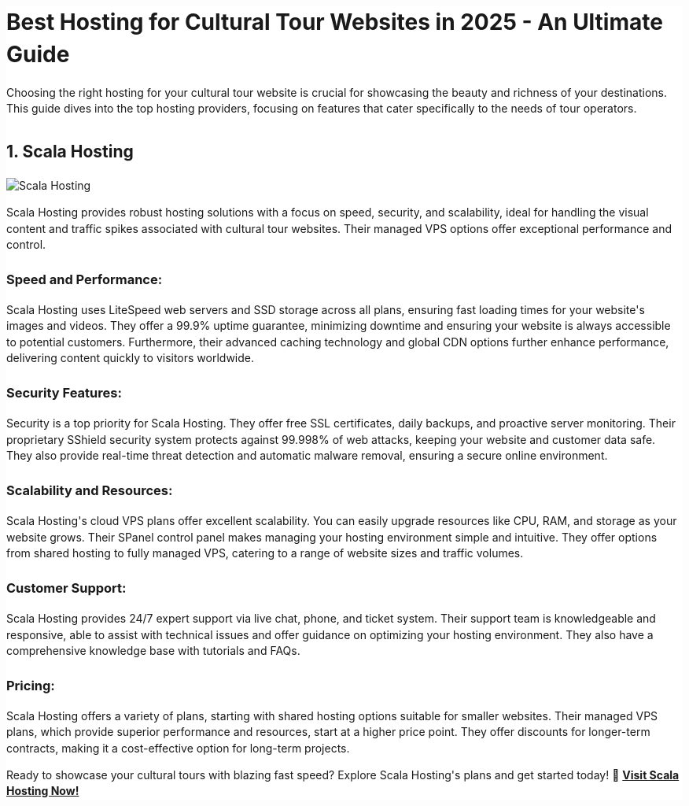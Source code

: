 # Best Hosting for Cultural Tour Websites in 2025 - An Ultimate Guide

Choosing the right hosting for your cultural tour website is crucial for showcasing the beauty and richness of your destinations. This guide dives into the top hosting providers, focusing on features that cater specifically to the needs of tour operators.

## 1. Scala Hosting

![Scala Hosting](https://i.imgur.com/uJ5JIK3.png "Scala Web Hosting")

Scala Hosting provides robust hosting solutions with a focus on speed, security, and scalability, ideal for handling the visual content and traffic spikes associated with cultural tour websites. Their managed VPS options offer exceptional performance and control.

### Speed and Performance:
Scala Hosting uses LiteSpeed web servers and SSD storage across all plans, ensuring fast loading times for your website's images and videos. They offer a 99.9% uptime guarantee, minimizing downtime and ensuring your website is always accessible to potential customers. Furthermore, their advanced caching technology and global CDN options further enhance performance, delivering content quickly to visitors worldwide.

### Security Features:
Security is a top priority for Scala Hosting. They offer free SSL certificates, daily backups, and proactive server monitoring. Their proprietary SShield security system protects against 99.998% of web attacks, keeping your website and customer data safe. They also provide real-time threat detection and automatic malware removal, ensuring a secure online environment.

### Scalability and Resources:
Scala Hosting's cloud VPS plans offer excellent scalability. You can easily upgrade resources like CPU, RAM, and storage as your website grows. Their SPanel control panel makes managing your hosting environment simple and intuitive. They offer options from shared hosting to fully managed VPS, catering to a range of website sizes and traffic volumes.

### Customer Support:
Scala Hosting provides 24/7 expert support via live chat, phone, and ticket system. Their support team is knowledgeable and responsive, able to assist with technical issues and offer guidance on optimizing your hosting environment. They also have a comprehensive knowledge base with tutorials and FAQs.

### Pricing:
Scala Hosting offers a variety of plans, starting with shared hosting options suitable for smaller websites. Their managed VPS plans, which provide superior performance and resources, start at a higher price point. They offer discounts for longer-term contracts, making it a cost-effective option for long-term projects.

Ready to showcase your cultural tours with blazing fast speed? Explore Scala Hosting's plans and get started today! 🚀 [**Visit Scala Hosting Now!**](https://snipitx.com/scala-jy)
